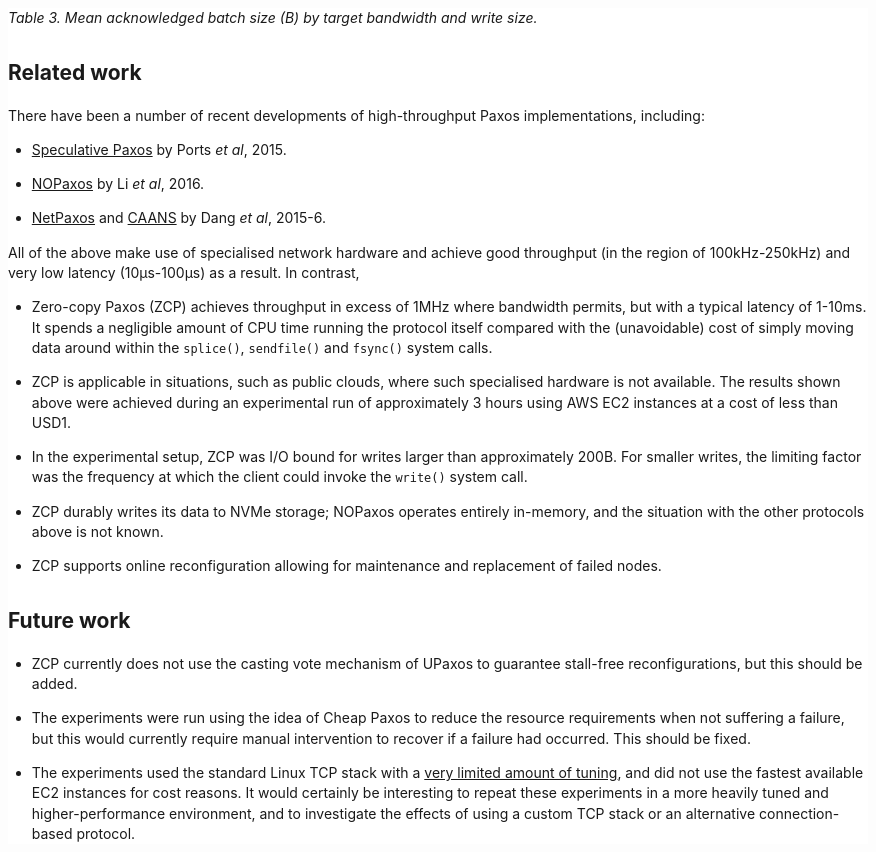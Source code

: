 _Table 3. Mean acknowledged batch size (B) by target bandwidth and
write size._

## Related work

There have been a number of recent developments of high-throughput Paxos
implementations, including:

* [Speculative Paxos](https://drkp.net/papers/specpaxos-nsdi15.pdf)
by Ports _et al_, 2015.

* [NOPaxos](https://www.usenix.org/system/files/conference/osdi16/osdi16-li.pdf)
by Li _et al_, 2016.

* [NetPaxos](http://www.inf.usi.ch/faculty/soule/sosr15.pdf) and
[CAANS](http://www.inf.usi.ch/faculty/soule/usi-tr-2016-03.pdf) by Dang _et
al_, 2015-6.

All of the above make use of specialised network hardware and achieve good
throughput (in the region of 100kHz-250kHz) and very low latency (10μs-100μs)
as a result. In contrast,

* Zero-copy Paxos (ZCP) achieves throughput in excess of 1MHz where bandwidth
permits, but with a typical latency of 1-10ms. It spends a negligible amount of
CPU time running the protocol itself compared with the (unavoidable) cost of
simply moving data around within the `splice()`, `sendfile()` and `fsync()`
system calls.

* ZCP is applicable in situations, such as public clouds, where such
specialised hardware is not available. The results shown above were achieved
during an experimental run of approximately 3 hours using AWS EC2 instances at
a cost of less than USD1.

* In the experimental setup, ZCP was I/O bound for writes larger than
approximately 200B. For smaller writes, the limiting factor was the frequency
at which the client could invoke the `write()` system call.

* ZCP durably writes its data to NVMe storage; NOPaxos operates entirely
in-memory, and the situation with the other protocols above is not known.

* ZCP supports online reconfiguration allowing for maintenance and replacement
of failed nodes.

## Future work

* ZCP currently does not use the casting vote mechanism of UPaxos to guarantee
stall-free reconfigurations, but this should be added.

* The experiments were run using the idea of Cheap Paxos to reduce the resource
requirements when not suffering a failure, but this would currently require
manual intervention to recover if a failure had occurred. This should be fixed.

* The experiments used the standard Linux TCP stack with a [very limited amount
of
tuning](https://github.com/DaveCTurner/zero-copy-paxos/blob/55b9972033844c0add313d78b06ac6c197415bb1/results/method.txt#L51),
and did not use the fastest available EC2 instances for cost reasons. It would
certainly be interesting to repeat these experiments in a more heavily tuned
and higher-performance environment, and to investigate the effects of using a
custom TCP stack or an alternative connection-based protocol.
